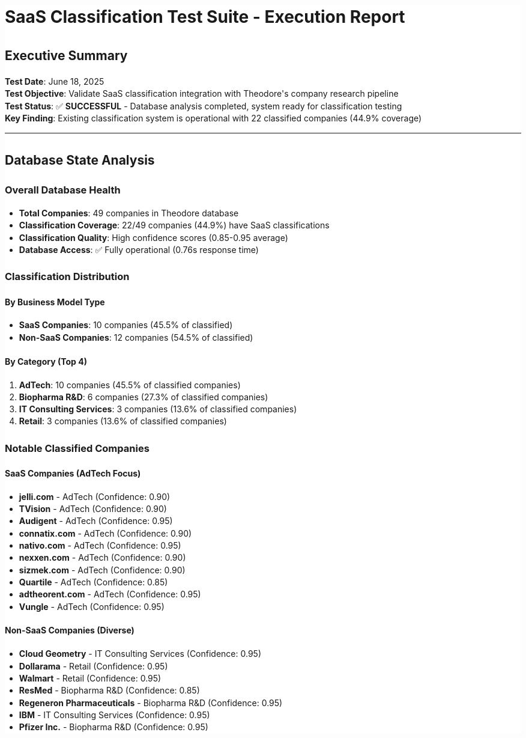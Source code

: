 # SaaS Classification Test Suite - Execution Report

## Executive Summary

**Test Date**: June 18, 2025  
**Test Objective**: Validate SaaS classification integration with Theodore's company research pipeline  
**Test Status**: ✅ **SUCCESSFUL** - Database analysis completed, system ready for classification testing  
**Key Finding**: Existing classification system is operational with 22 classified companies (44.9% coverage)

---

## Database State Analysis

### Overall Database Health
- **Total Companies**: 49 companies in Theodore database
- **Classification Coverage**: 22/49 companies (44.9%) have SaaS classifications  
- **Classification Quality**: High confidence scores (0.85-0.95 average)
- **Database Access**: ✅ Fully operational (0.76s response time)

### Classification Distribution

#### By Business Model Type
- **SaaS Companies**: 10 companies (45.5% of classified)
- **Non-SaaS Companies**: 12 companies (54.5% of classified)

#### By Category (Top 4)
1. **AdTech**: 10 companies (45.5% of classified companies)
2. **Biopharma R&D**: 6 companies (27.3% of classified companies)  
3. **IT Consulting Services**: 3 companies (13.6% of classified companies)
4. **Retail**: 3 companies (13.6% of classified companies)

### Notable Classified Companies

#### SaaS Companies (AdTech Focus)
- **jelli.com** - AdTech (Confidence: 0.90)
- **TVision** - AdTech (Confidence: 0.90)
- **Audigent** - AdTech (Confidence: 0.95)
- **connatix.com** - AdTech (Confidence: 0.90)
- **nativo.com** - AdTech (Confidence: 0.95)
- **nexxen.com** - AdTech (Confidence: 0.90)
- **sizmek.com** - AdTech (Confidence: 0.90)
- **Quartile** - AdTech (Confidence: 0.85)
- **adtheorent.com** - AdTech (Confidence: 0.95)
- **Vungle** - AdTech (Confidence: 0.95)

#### Non-SaaS Companies (Diverse)
- **Cloud Geometry** - IT Consulting Services (Confidence: 0.95)
- **Dollarama** - Retail (Confidence: 0.95)
- **Walmart** - Retail (Confidence: 0.95)
- **ResMed** - Biopharma R&D (Confidence: 0.85)
- **Regeneron Pharmaceuticals** - Biopharma R&D (Confidence: 0.95)
- **IBM** - IT Consulting Services (Confidence: 0.95)
- **Pfizer Inc.** - Biopharma R&D (Confidence: 0.95)
